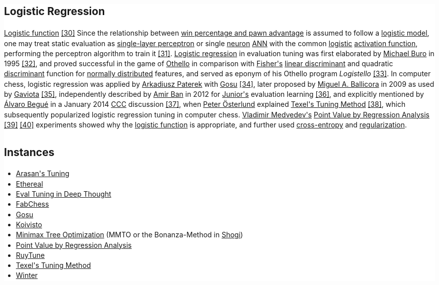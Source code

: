 ## Logistic Regression

[](http://wolfr.am/1al3d5B) [Logistic function](https://en.wikipedia.org/wiki/Logistic_function) <a id="cite-note-30" href="#cite-ref-30">[30]</a>
Since the relationship between [win percentage and pawn advantage](Pawn_Advantage,_Win_Percentage,_and_Elo "Pawn Advantage, Win Percentage, and Elo") is assumed to follow a [logistic model](https://en.wikipedia.org/wiki/Logistic_model), one may treat static evaluation as [single-layer perceptron](Neural_Networks#Perceptron "Neural Networks") or single [neuron](https://en.wikipedia.org/wiki/Artificial_neuron) [ANN](Neural_Networks "Neural Networks") with the common [logistic](https://en.wikipedia.org/wiki/Logistic_function) [activation function](https://en.wikipedia.org/wiki/Activation_function), performing the perceptron algorithm to train it <a id="cite-note-31" href="#cite-ref-31">[31]</a>. [Logistic regression](https://en.wikipedia.org/wiki/Logistic_regression) in evaluation tuning was first elaborated by [Michael Buro](Michael_Buro "Michael Buro") in 1995 <a id="cite-note-32" href="#cite-ref-32">[32]</a>, and proved successful in the game of [Othello](Othello "Othello") in comparison with [Fisher's](Mathematician#RFisher "Mathematician") [linear discriminant](https://en.wikipedia.org/wiki/Kernel_Fisher_discriminant_analysis) and quadratic [discriminant](https://en.wikipedia.org/wiki/Discriminant) function for [normally distributed](https://en.wikipedia.org/wiki/Normal_distribution) features, and served as eponym of his Othello program *Logistello* <a id="cite-note-33" href="#cite-ref-33">[33]</a>. In computer chess, logistic regression was applied by [Arkadiusz Paterek](Arkadiusz_Paterek "Arkadiusz Paterek") with [Gosu](Gosu "Gosu") <a id="cite-note-34" href="#cite-ref-34">[34]</a>, later proposed by [Miguel A. Ballicora](Miguel_A._Ballicora "Miguel A. Ballicora") in 2009 as used by [Gaviota](Gaviota "Gaviota") <a id="cite-note-35" href="#cite-ref-35">[35]</a>, independently described by [Amir Ban](Amir_Ban "Amir Ban") in 2012 for [Junior's](Junior "Junior") evaluation learning <a id="cite-note-36" href="#cite-ref-36">[36]</a>, and explicitly mentioned by [Álvaro Begué](%C3%81lvaro_Begu%C3%A9 "Álvaro Begué") in a January 2014 [CCC](CCC "CCC") discussion <a id="cite-note-37" href="#cite-ref-37">[37]</a>, when [Peter Österlund](Peter_%C3%96sterlund "Peter Österlund") explained [Texel's Tuning Method](Texel%27s_Tuning_Method "Texel's Tuning Method") <a id="cite-note-38" href="#cite-ref-38">[38]</a>, which subsequently popularized logistic regression tuning in computer chess. [Vladimir Medvedev's](Vladimir_Medvedev "Vladimir Medvedev") [Point Value by Regression Analysis](Point_Value_by_Regression_Analysis "Point Value by Regression Analysis") <a id="cite-note-39" href="#cite-ref-39">[39]</a> <a id="cite-note-40" href="#cite-ref-40">[40]</a> experiments showed why the [logistic function](https://en.wikipedia.org/wiki/Logistic_function) is appropriate, and further used [cross-entropy](https://en.wikipedia.org/wiki/Cross_entropy) and [regularization](https://en.wikipedia.org/wiki/Regularization_%28mathematics%29).

## Instances

- [Arasan's Tuning](Arasan#Tuning "Arasan")
- [Ethereal](Ethereal "Ethereal")
- [Eval Tuning in Deep Thought](Eval_Tuning_in_Deep_Thought "Eval Tuning in Deep Thought")
- [FabChess](FabChess "FabChess")
- [Gosu](Gosu "Gosu")
- [Koivisto](Koivisto "Koivisto")
- [Minimax Tree Optimization](Minimax_Tree_Optimization "Minimax Tree Optimization") (MMTO or the Bonanza-Method in [Shogi](Shogi "Shogi"))
- [Point Value by Regression Analysis](Point_Value_by_Regression_Analysis "Point Value by Regression Analysis")
- [RuyTune](RuyTune "RuyTune")
- [Texel's Tuning Method](Texel%27s_Tuning_Method "Texel's Tuning Method")
- [Winter](Winter "Winter")
